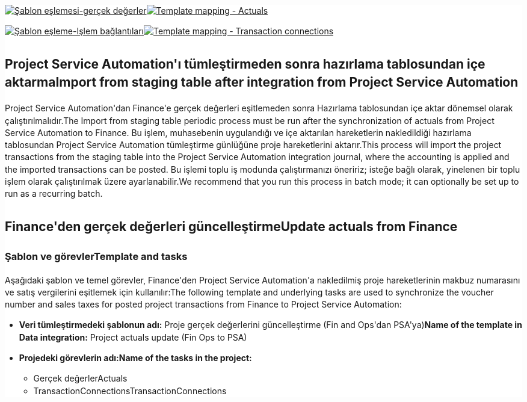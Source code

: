 <span data-ttu-id="4fe3b-165">[![Şablon eşlemesi-gerçek değerler](./media/ActualsMapping.jpg)](./media/ActualsMapping.jpg)</span><span class="sxs-lookup"><span data-stu-id="4fe3b-165">[![Template mapping - Actuals](./media/ActualsMapping.jpg)](./media/ActualsMapping.jpg)</span></span>

<span data-ttu-id="4fe3b-166">[![Şablon eşleme-Işlem bağlantıları](./media/TransactionConnections.jpg)](./media/TransactionConnections.jpg)</span><span class="sxs-lookup"><span data-stu-id="4fe3b-166">[![Template mapping - Transaction connections](./media/TransactionConnections.jpg)](./media/TransactionConnections.jpg)</span></span>

## <a name="import-from-staging-table-after-integration-from-project-service-automation"></a><span data-ttu-id="4fe3b-167">Project Service Automation'ı tümleştirmeden sonra hazırlama tablosundan içe aktarma</span><span class="sxs-lookup"><span data-stu-id="4fe3b-167">Import from staging table after integration from Project Service Automation</span></span>

<span data-ttu-id="4fe3b-168">Project Service Automation'dan Finance'e gerçek değerleri eşitlemeden sonra Hazırlama tablosundan içe aktar dönemsel olarak çalıştırılmalıdır.</span><span class="sxs-lookup"><span data-stu-id="4fe3b-168">The Import from staging table periodic process must be run after the synchronization of actuals from Project Service Automation to Finance.</span></span> <span data-ttu-id="4fe3b-169">Bu işlem, muhasebenin uygulandığı ve içe aktarılan hareketlerin nakledildiği hazırlama tablosundan Project Service Automation tümleştirme günlüğüne proje hareketlerini aktarır.</span><span class="sxs-lookup"><span data-stu-id="4fe3b-169">This process will import the project transactions from the staging table into the Project Service Automation integration journal, where the accounting is applied and the imported transactions can be posted.</span></span> <span data-ttu-id="4fe3b-170">Bu işlemi toplu iş modunda çalıştırmanızı öneririz; isteğe bağlı olarak, yinelenen bir toplu işlem olarak çalıştırılmak üzere ayarlanabilir.</span><span class="sxs-lookup"><span data-stu-id="4fe3b-170">We recommend that you run this process in batch mode; it can optionally be set up to run as a recurring batch.</span></span>

## <a name="update-actuals-from-finance"></a><span data-ttu-id="4fe3b-171">Finance'den gerçek değerleri güncelleştirme</span><span class="sxs-lookup"><span data-stu-id="4fe3b-171">Update actuals from Finance</span></span>

### <a name="template-and-tasks"></a><span data-ttu-id="4fe3b-172">Şablon ve görevler</span><span class="sxs-lookup"><span data-stu-id="4fe3b-172">Template and tasks</span></span>

<span data-ttu-id="4fe3b-173">Aşağıdaki şablon ve temel görevler, Finance'den Project Service Automation'a nakledilmiş proje hareketlerinin makbuz numarasını ve satış vergilerini eşitlemek için kullanılır:</span><span class="sxs-lookup"><span data-stu-id="4fe3b-173">The following template and underlying tasks are used to synchronize the voucher number and sales taxes for posted project transactions from Finance to Project Service Automation:</span></span>

- <span data-ttu-id="4fe3b-174">**Veri tümleştirmedeki şablonun adı:** Proje gerçek değerlerini güncelleştirme (Fin and Ops'dan PSA'ya)</span><span class="sxs-lookup"><span data-stu-id="4fe3b-174">**Name of the template in Data integration:** Project actuals update (Fin Ops to PSA)</span></span>
- <span data-ttu-id="4fe3b-175">**Projedeki görevlerin adı:**</span><span class="sxs-lookup"><span data-stu-id="4fe3b-175">**Name of the tasks in the project:**</span></span>

    - <span data-ttu-id="4fe3b-176">Gerçek değerler</span><span class="sxs-lookup"><span data-stu-id="4fe3b-176">Actuals</span></span> 
    - <span data-ttu-id="4fe3b-177">TransactionConnections</span><span class="sxs-lookup"><span data-stu-id="4fe3b-177">TransactionConnections</span></span>
